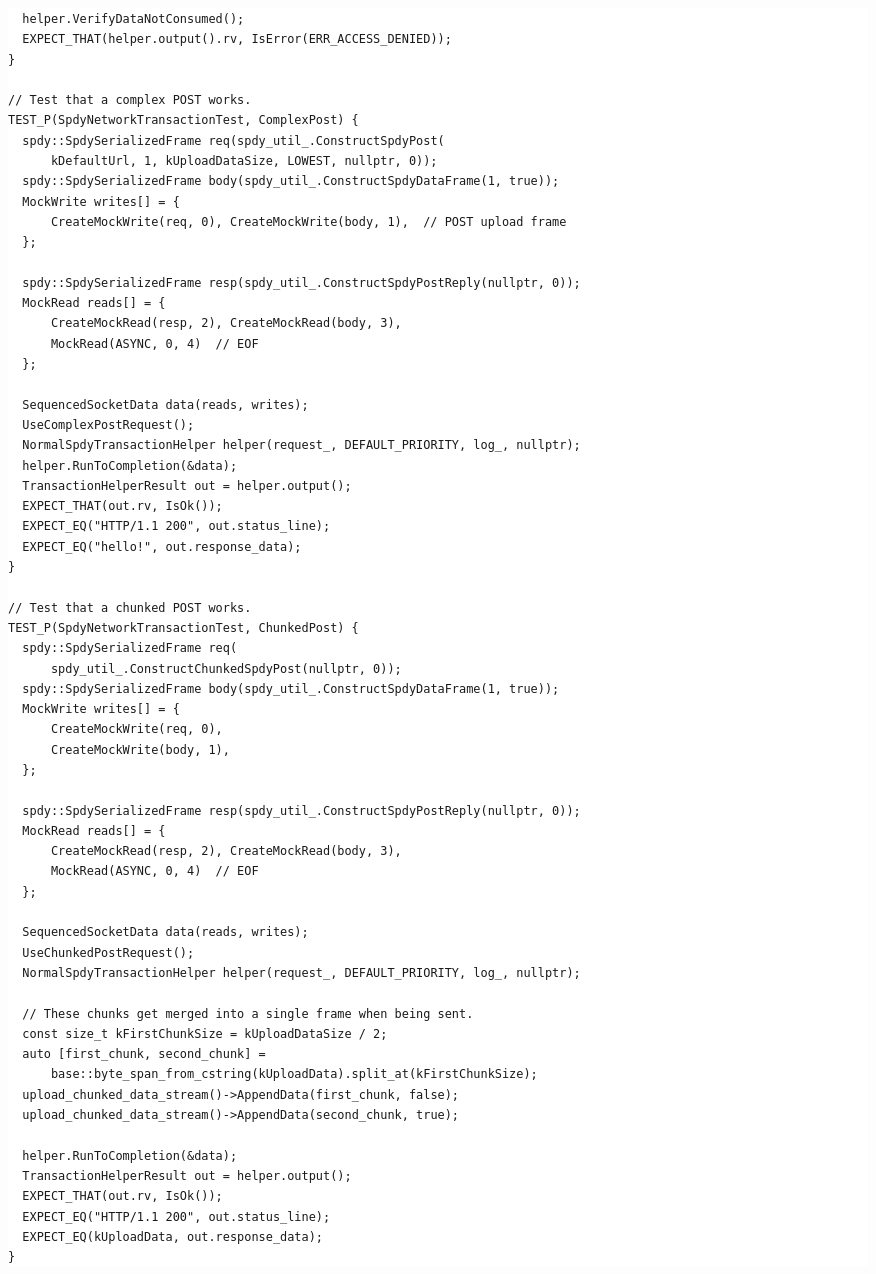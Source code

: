 ```
  helper.VerifyDataNotConsumed();
  EXPECT_THAT(helper.output().rv, IsError(ERR_ACCESS_DENIED));
}

// Test that a complex POST works.
TEST_P(SpdyNetworkTransactionTest, ComplexPost) {
  spdy::SpdySerializedFrame req(spdy_util_.ConstructSpdyPost(
      kDefaultUrl, 1, kUploadDataSize, LOWEST, nullptr, 0));
  spdy::SpdySerializedFrame body(spdy_util_.ConstructSpdyDataFrame(1, true));
  MockWrite writes[] = {
      CreateMockWrite(req, 0), CreateMockWrite(body, 1),  // POST upload frame
  };

  spdy::SpdySerializedFrame resp(spdy_util_.ConstructSpdyPostReply(nullptr, 0));
  MockRead reads[] = {
      CreateMockRead(resp, 2), CreateMockRead(body, 3),
      MockRead(ASYNC, 0, 4)  // EOF
  };

  SequencedSocketData data(reads, writes);
  UseComplexPostRequest();
  NormalSpdyTransactionHelper helper(request_, DEFAULT_PRIORITY, log_, nullptr);
  helper.RunToCompletion(&data);
  TransactionHelperResult out = helper.output();
  EXPECT_THAT(out.rv, IsOk());
  EXPECT_EQ("HTTP/1.1 200", out.status_line);
  EXPECT_EQ("hello!", out.response_data);
}

// Test that a chunked POST works.
TEST_P(SpdyNetworkTransactionTest, ChunkedPost) {
  spdy::SpdySerializedFrame req(
      spdy_util_.ConstructChunkedSpdyPost(nullptr, 0));
  spdy::SpdySerializedFrame body(spdy_util_.ConstructSpdyDataFrame(1, true));
  MockWrite writes[] = {
      CreateMockWrite(req, 0),
      CreateMockWrite(body, 1),
  };

  spdy::SpdySerializedFrame resp(spdy_util_.ConstructSpdyPostReply(nullptr, 0));
  MockRead reads[] = {
      CreateMockRead(resp, 2), CreateMockRead(body, 3),
      MockRead(ASYNC, 0, 4)  // EOF
  };

  SequencedSocketData data(reads, writes);
  UseChunkedPostRequest();
  NormalSpdyTransactionHelper helper(request_, DEFAULT_PRIORITY, log_, nullptr);

  // These chunks get merged into a single frame when being sent.
  const size_t kFirstChunkSize = kUploadDataSize / 2;
  auto [first_chunk, second_chunk] =
      base::byte_span_from_cstring(kUploadData).split_at(kFirstChunkSize);
  upload_chunked_data_stream()->AppendData(first_chunk, false);
  upload_chunked_data_stream()->AppendData(second_chunk, true);

  helper.RunToCompletion(&data);
  TransactionHelperResult out = helper.output();
  EXPECT_THAT(out.rv, IsOk());
  EXPECT_EQ("HTTP/1.1 200", out.status_line);
  EXPECT_EQ(kUploadData, out.response_data);
}

```
